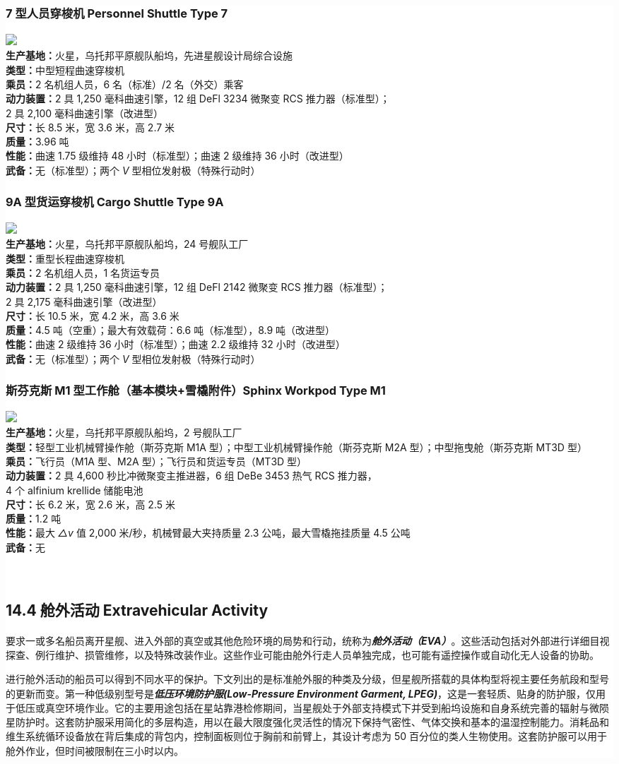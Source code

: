 ### 7 型人员穿梭机 Personnel Shuttle Type 7

<img src="/assets/img/TNGTM/14.3.5.jpg" style="max-width: 85% !important;"><br>
<strong>生产基地：</strong>火星，乌托邦平原舰队船坞，先进星舰设计局综合设施<br>
<strong>类型：</strong>中型短程曲速穿梭机<br>
<strong>乘员：</strong>2 名机组人员，6 名（标准）/2 名（外交）乘客<br>
<strong>动力装置：</strong>2 具 1,250 毫科曲速引擎，12 组 DeFl 3234 微聚变 RCS 推力器（标准型）；<br>2 具 2,100 毫科曲速引擎（改进型）<br>
<strong>尺寸：</strong>长 8.5 米，宽 3.6 米，高 2.7 米<br>
<strong>质量：</strong>3.96 吨<br>
<strong>性能：</strong>曲速 1.75 级维持 48 小时（标准型）；曲速 2 级维持 36 小时（改进型）<br>
<strong>武备：</strong>无（标准型）；两个 <em>V</em> 型相位发射极（特殊行动时）<br>

### 9A 型货运穿梭机 Cargo Shuttle Type 9A

<img src="/assets/img/TNGTM/14.3.6.jpg" style="max-width: 100% !important;"><br>
<strong>生产基地：</strong>火星，乌托邦平原舰队船坞，24 号舰队工厂<br>
<strong>类型：</strong>重型长程曲速穿梭机<br>
<strong>乘员：</strong>2 名机组人员，1 名货运专员<br>
<strong>动力装置：</strong>2 具 1,250 毫科曲速引擎，12 组 DeFl 2142 微聚变 RCS 推力器（标准型）；<br>2 具 2,175 毫科曲速引擎（改进型）<br>
<strong>尺寸：</strong>长 10.5 米，宽 4.2 米，高 3.6 米<br>
<strong>质量：</strong>4.5 吨（空重）；最大有效载荷：6.6 吨（标准型），8.9 吨（改进型）<br>
<strong>性能：</strong>曲速 2 级维持 36 小时（标准型）；曲速 2.2 级维持 32 小时（改进型）<br>
<strong>武备：</strong>无（标准型）；两个 <em>V</em> 型相位发射极（特殊行动时）<br>

### 斯芬克斯 M1 型工作舱（基本模块+雪橇附件）Sphinx Workpod Type M1

<img src="/assets/img/TNGTM/14.3.7.jpg" style="max-width: 62% !important;"><br>
<strong>生产基地：</strong>火星，乌托邦平原舰队船坞，2 号舰队工厂<br>
<strong>类型：</strong>轻型工业机械臂操作舱（斯芬克斯 M1A 型）；中型工业机械臂操作舱（斯芬克斯 M2A 型）；中型拖曳舱（斯芬克斯 MT3D
型）<br>
<strong>乘员：</strong>飞行员（M1A 型、M2A 型）；飞行员和货运专员（MT3D 型）<br>
<strong>动力装置：</strong>2 具 4,600 秒比冲微聚变主推进器，6 组 DeBe 3453 热气 RCS 推力器，<br>4 个 alfinium krellide 储能电池<br>
<strong>尺寸：</strong>长 6.2 米，宽 2.6 米，高 2.5 米<br>
<strong>质量：</strong>1.2 吨<br>
<strong>性能：</strong>最大 <em>△v</em> 值 2,000 米/秒，机械臂最大夹持质量 2.3 公吨，最大雪橇拖挂质量 4.5 公吨<br>
<strong>武备：</strong>无<br>

<br>

## 14.4 舱外活动 Extravehicular Activity
要求一或多名船员离开星舰、进入外部的真空或其他危险环境的局势和行动，统称为<strong><em>舱外活动（EVA）</em></strong>。这些活动包括对外部进行详细目视探查、例行维护、损管维修，以及特殊改装作业。这些作业可能由舱外行走人员单独完成，也可能有遥控操作或自动化无人设备的协助。

进行舱外活动的船员可以得到不同水平的保护。下文列出的是标准舱外服的种类及分级，但星舰所搭载的具体构型将视主要任务航段和型号的更新而变。第一种低级别型号是<strong><em>低压环境防护服(Low-Pressure Environment Garment, LPEG)</em></strong>，这是一套轻质、贴身的防护服，仅用于低压或真空环境作业。它的主要用途包括在星站靠港检修期间，当星舰处于外部支持模式下并受到船坞设施和自身系统完善的辐射与微陨星防护时。这套防护服采用简化的多层构造，用以在最大限度强化灵活性的情况下保持气密性、气体交换和基本的温湿控制能力。消耗品和维生系统循环设备放在背后集成的背包内，控制面板则位于胸前和前臂上，其设计考虑为 50 百分位的类人生物使用。这套防护服可以用于舱外作业，但时间被限制在三小时以内。
